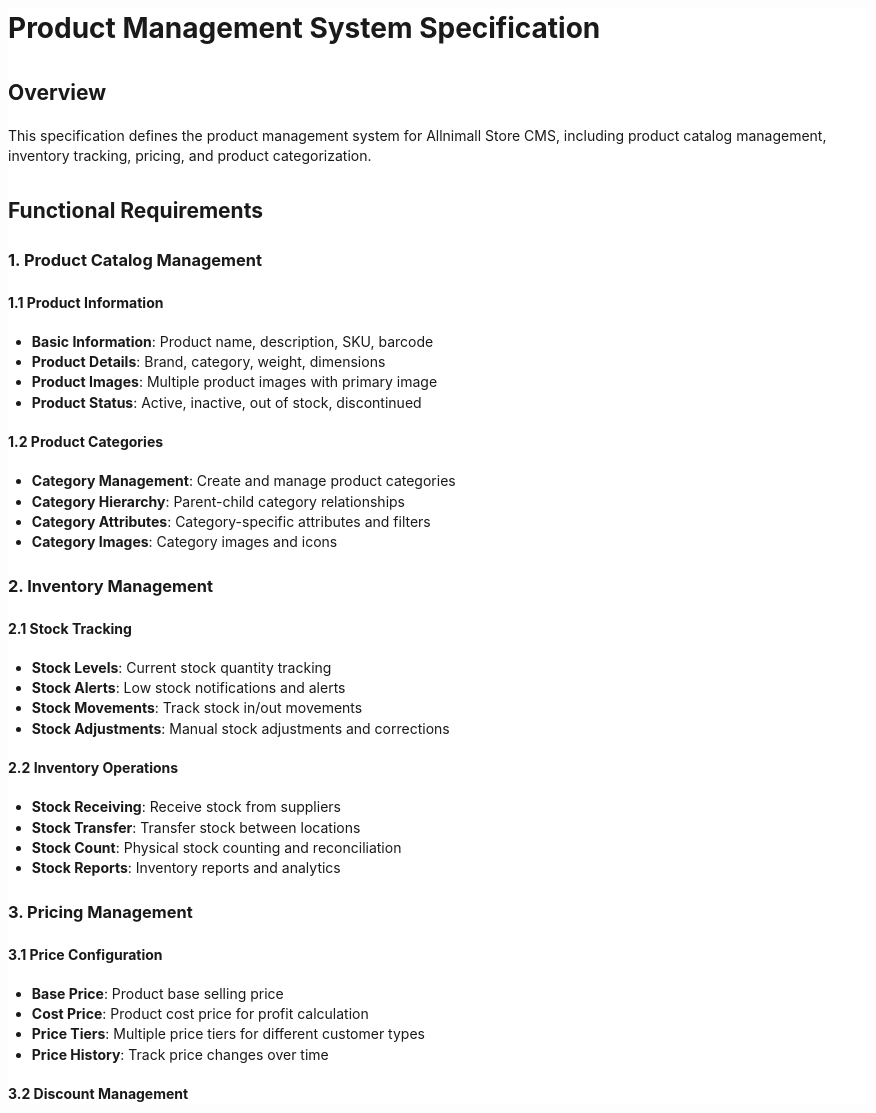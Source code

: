 # Product Management System Specification

## Overview

This specification defines the product management system for Allnimall Store CMS, including product catalog management, inventory tracking, pricing, and product categorization.

## Functional Requirements

### 1. Product Catalog Management

#### 1.1 Product Information

- **Basic Information**: Product name, description, SKU, barcode
- **Product Details**: Brand, category, weight, dimensions
- **Product Images**: Multiple product images with primary image
- **Product Status**: Active, inactive, out of stock, discontinued

#### 1.2 Product Categories

- **Category Management**: Create and manage product categories
- **Category Hierarchy**: Parent-child category relationships
- **Category Attributes**: Category-specific attributes and filters
- **Category Images**: Category images and icons

### 2. Inventory Management

#### 2.1 Stock Tracking

- **Stock Levels**: Current stock quantity tracking
- **Stock Alerts**: Low stock notifications and alerts
- **Stock Movements**: Track stock in/out movements
- **Stock Adjustments**: Manual stock adjustments and corrections

#### 2.2 Inventory Operations

- **Stock Receiving**: Receive stock from suppliers
- **Stock Transfer**: Transfer stock between locations
- **Stock Count**: Physical stock counting and reconciliation
- **Stock Reports**: Inventory reports and analytics

### 3. Pricing Management

#### 3.1 Price Configuration

- **Base Price**: Product base selling price
- **Cost Price**: Product cost price for profit calculation
- **Price Tiers**: Multiple price tiers for different customer types
- **Price History**: Track price changes over time

#### 3.2 Discount Management
